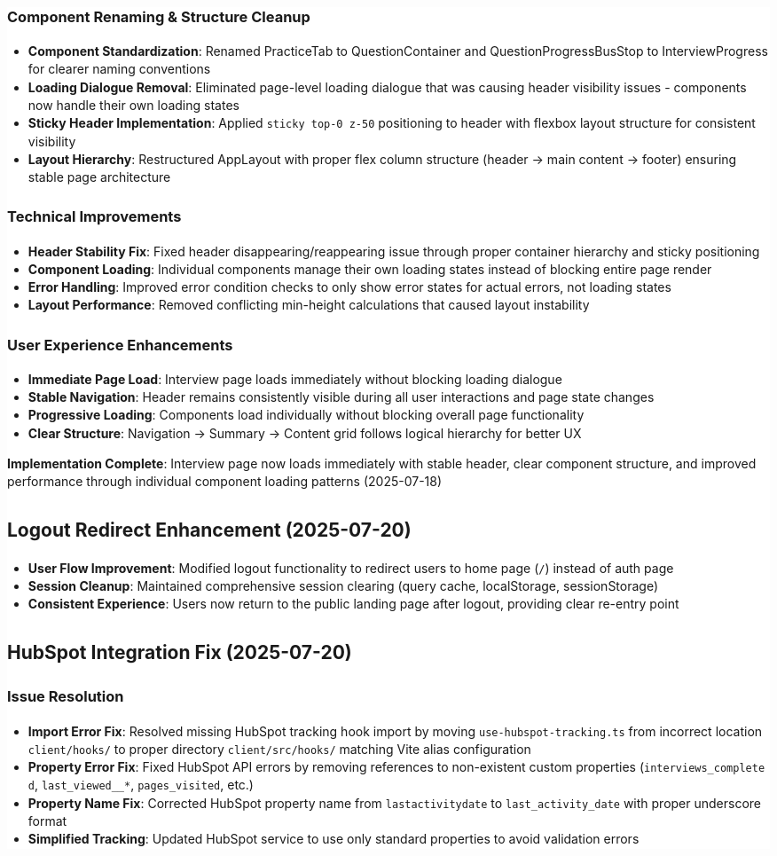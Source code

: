 ### **Component Renaming & Structure Cleanup**
- **Component Standardization**: Renamed PracticeTab to QuestionContainer and QuestionProgressBusStop to InterviewProgress for clearer naming conventions
- **Loading Dialogue Removal**: Eliminated page-level loading dialogue that was causing header visibility issues - components now handle their own loading states
- **Sticky Header Implementation**: Applied `sticky top-0 z-50` positioning to header with flexbox layout structure for consistent visibility
- **Layout Hierarchy**: Restructured AppLayout with proper flex column structure (header → main content → footer) ensuring stable page architecture

### **Technical Improvements**
- **Header Stability Fix**: Fixed header disappearing/reappearing issue through proper container hierarchy and sticky positioning
- **Component Loading**: Individual components manage their own loading states instead of blocking entire page render
- **Error Handling**: Improved error condition checks to only show error states for actual errors, not loading states
- **Layout Performance**: Removed conflicting min-height calculations that caused layout instability

### **User Experience Enhancements**
- **Immediate Page Load**: Interview page loads immediately without blocking loading dialogue
- **Stable Navigation**: Header remains consistently visible during all user interactions and page state changes
- **Progressive Loading**: Components load individually without blocking overall page functionality
- **Clear Structure**: Navigation → Summary → Content grid follows logical hierarchy for better UX

**Implementation Complete**: Interview page now loads immediately with stable header, clear component structure, and improved performance through individual component loading patterns (2025-07-18)

## Logout Redirect Enhancement (2025-07-20)
- **User Flow Improvement**: Modified logout functionality to redirect users to home page (`/`) instead of auth page
- **Session Cleanup**: Maintained comprehensive session clearing (query cache, localStorage, sessionStorage)
- **Consistent Experience**: Users now return to the public landing page after logout, providing clear re-entry point

## HubSpot Integration Fix (2025-07-20)

### **Issue Resolution**
- **Import Error Fix**: Resolved missing HubSpot tracking hook import by moving `use-hubspot-tracking.ts` from incorrect location `client/hooks/` to proper directory `client/src/hooks/` matching Vite alias configuration
- **Property Error Fix**: Fixed HubSpot API errors by removing references to non-existent custom properties (`interviews_completed`, `last_viewed__*`, `pages_visited`, etc.)
- **Property Name Fix**: Corrected HubSpot property name from `lastactivitydate` to `last_activity_date` with proper underscore format
- **Simplified Tracking**: Updated HubSpot service to use only standard properties to avoid validation errors
